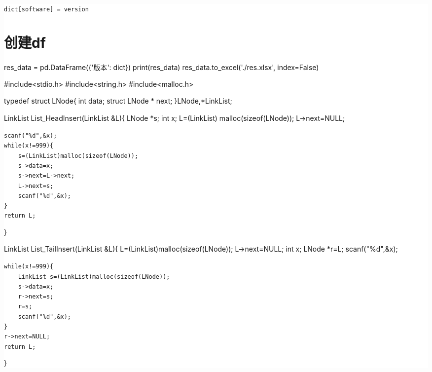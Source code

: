     dict[software] = version

# 创建df
res_data = pd.DataFrame({'版本': dict})
print(res_data)
res_data.to_excel('./res.xlsx', index=False)




#include<stdio.h>
#include<string.h>
#include<malloc.h>

typedef struct LNode{
	int data;
	struct LNode * next;
}LNode,*LinkList; 

LinkList List_HeadInsert(LinkList &L){
	LNode *s;
	int x;
	L=(LinkList) malloc(sizeof(LNode));
	L->next=NULL;
	
	scanf("%d",&x);
	while(x!=999){
		s=(LinkList)malloc(sizeof(LNode));
		s->data=x;
		s->next=L->next;
		L->next=s; 
		scanf("%d",&x);
	}
	return L;
}


LinkList List_TailInsert(LinkList &L){
	L=(LinkList)malloc(sizeof(LNode));
	L->next=NULL;
	int x;
	LNode *r=L;
	scanf("%d",&x);
	
	while(x!=999){
		LinkList s=(LinkList)malloc(sizeof(LNode));
		s->data=x;
		r->next=s;
		r=s;
		scanf("%d",&x);
	}
	r->next=NULL;
	return L;
}

